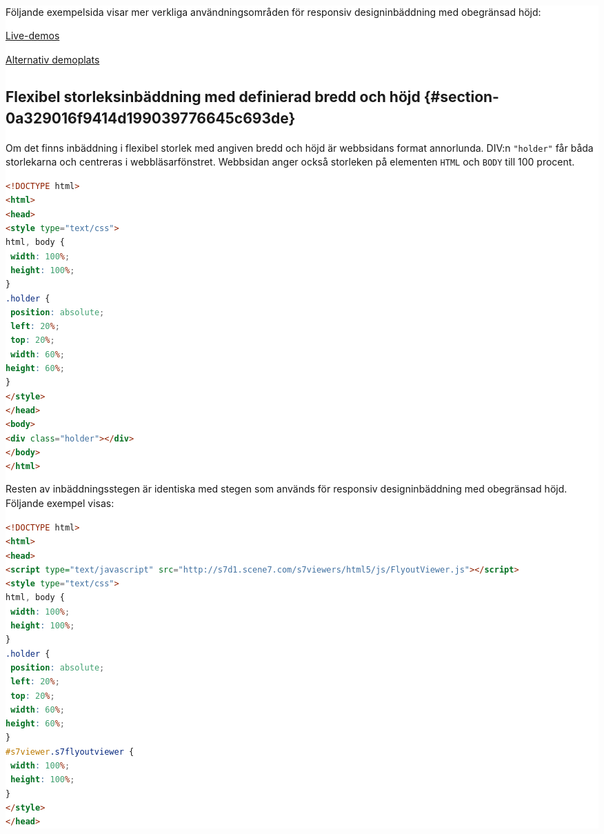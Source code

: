 Följande exempelsida visar mer verkliga användningsområden för responsiv designinbäddning med obegränsad höjd:

[Live-demos](https://landing.adobe.com/en/na/dynamic-media/ctir-2755/live-demos.html)

[Alternativ demoplats](https://experienceleague.adobe.com/tools/dynamic-media-demo/vlist/vlist.html?lang=sv-SE)

## Flexibel storleksinbäddning med definierad bredd och höjd {#section-0a329016f9414d199039776645c693de}

Om det finns inbäddning i flexibel storlek med angiven bredd och höjd är webbsidans format annorlunda. DIV:n `"holder"` får båda storlekarna och centreras i webbläsarfönstret. Webbsidan anger också storleken på elementen `HTML` och `BODY` till 100 procent.

```html {.line-numbers}
<!DOCTYPE html> 
<html> 
<head> 
<style type="text/css"> 
html, body { 
 width: 100%; 
 height: 100%; 
} 
.holder { 
 position: absolute; 
 left: 20%; 
 top: 20%; 
 width: 60%; 
height: 60%; 
} 
</style> 
</head> 
<body> 
<div class="holder"></div> 
</body> 
</html>
```

Resten av inbäddningsstegen är identiska med stegen som används för responsiv designinbäddning med obegränsad höjd. Följande exempel visas:

```html {.line-numbers}
<!DOCTYPE html> 
<html> 
<head> 
<script type="text/javascript" src="http://s7d1.scene7.com/s7viewers/html5/js/FlyoutViewer.js"></script> 
<style type="text/css"> 
html, body { 
 width: 100%; 
 height: 100%; 
} 
.holder { 
 position: absolute; 
 left: 20%; 
 top: 20%; 
 width: 60%; 
height: 60%; 
} 
#s7viewer.s7flyoutviewer { 
 width: 100%; 
 height: 100%; 
} 
</style> 
</head> 
```